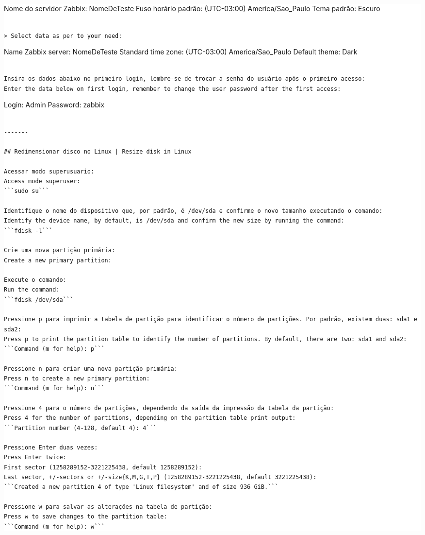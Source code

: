 ```
```
Nome do servidor Zabbix: NomeDeTeste
Fuso horário padrão: (UTC-03:00) America/Sao_Paulo
Tema padrão: Escuro
```

> Select data as per to your need:

```
Name Zabbix server: NomeDeTeste
Standard time zone: (UTC-03:00) America/Sao_Paulo
Default theme: Dark
```

Insira os dados abaixo no primeiro login, lembre-se de trocar a senha do usuário após o primeiro acesso:  
Enter the data below on first login, remember to change the user password after the first access:  
```
Login: Admin
Password: zabbix
```

-------

## Redimensionar disco no Linux | Resize disk in Linux

Acessar modo superusuario:  
Access mode superuser:  
```sudo su```

Identifique o nome do dispositivo que, por padrão, é /dev/sda e confirme o novo tamanho executando o comando:  
Identify the device name, by default, is /dev/sda and confirm the new size by running the command:  
```fdisk -l```

Crie uma nova partição primária:  
Create a new primary partition:  

Execute o comando:  
Run the command:  
```fdisk /dev/sda```

Pressione p para imprimir a tabela de partição para identificar o número de partições. Por padrão, existem duas: sda1 e sda2:  
Press p to print the partition table to identify the number of partitions. By default, there are two: sda1 and sda2:  
```Command (m for help): p```

Pressione n para criar uma nova partição primária:  
Press n to create a new primary partition:  
```Command (m for help): n```

Pressione 4 para o número de partições, dependendo da saída da impressão da tabela da partição:  
Press 4 for the number of partitions, depending on the partition table print output:  
```Partition number (4-128, default 4): 4```

Pressione Enter duas vezes:  
Press Enter twice:  
First sector (1258289152-3221225438, default 1258289152):  
Last sector, +/-sectors or +/-size{K,M,G,T,P} (1258289152-3221225438, default 3221225438):  
```Created a new partition 4 of type 'Linux filesystem' and of size 936 GiB.```

Pressione w para salvar as alterações na tabela de partição:  
Press w to save changes to the partition table:  
```Command (m for help): w```
```